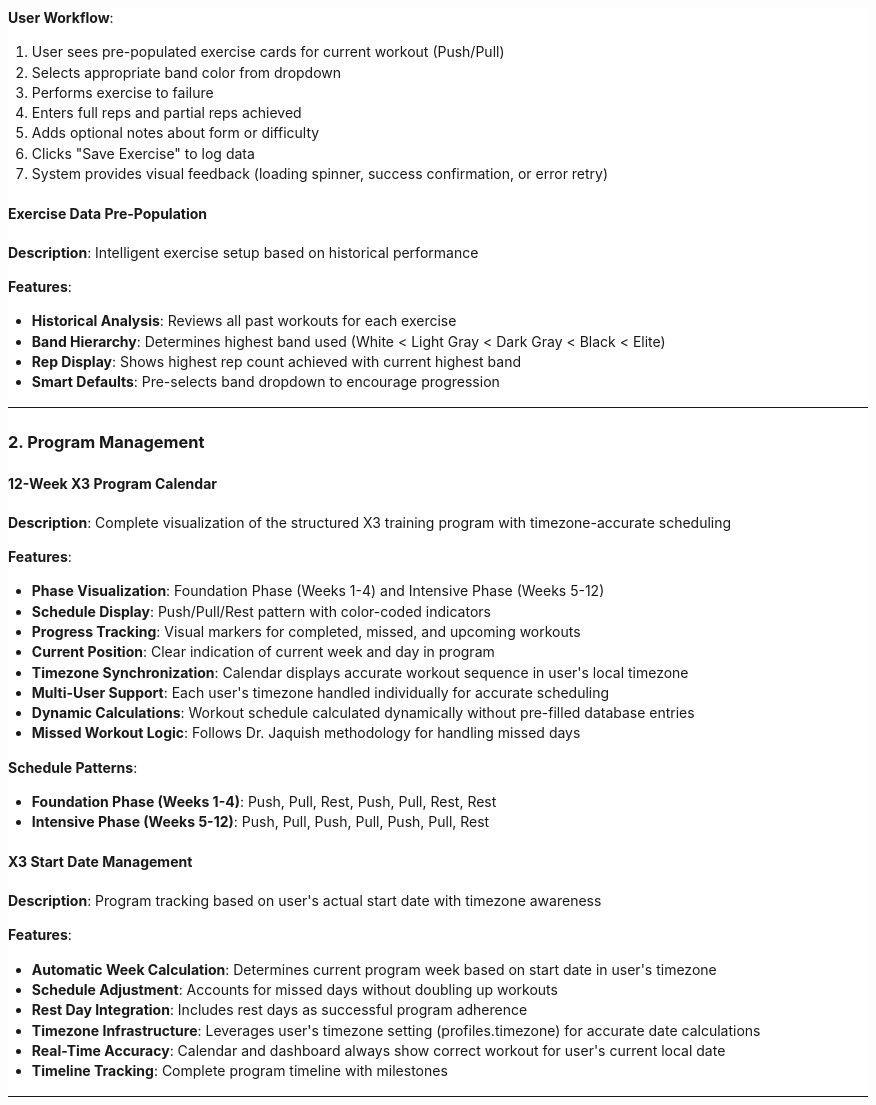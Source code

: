 **User Workflow**:
1. User sees pre-populated exercise cards for current workout (Push/Pull)
2. Selects appropriate band color from dropdown
3. Performs exercise to failure
4. Enters full reps and partial reps achieved
5. Adds optional notes about form or difficulty
6. Clicks "Save Exercise" to log data
7. System provides visual feedback (loading spinner, success confirmation, or error retry)

#### Exercise Data Pre-Population
**Description**: Intelligent exercise setup based on historical performance

**Features**:
- **Historical Analysis**: Reviews all past workouts for each exercise
- **Band Hierarchy**: Determines highest band used (White < Light Gray < Dark Gray < Black < Elite)
- **Rep Display**: Shows highest rep count achieved with current highest band
- **Smart Defaults**: Pre-selects band dropdown to encourage progression

---

### 2. Program Management

#### 12-Week X3 Program Calendar
**Description**: Complete visualization of the structured X3 training program with timezone-accurate scheduling

**Features**:
- **Phase Visualization**: Foundation Phase (Weeks 1-4) and Intensive Phase (Weeks 5-12)
- **Schedule Display**: Push/Pull/Rest pattern with color-coded indicators
- **Progress Tracking**: Visual markers for completed, missed, and upcoming workouts
- **Current Position**: Clear indication of current week and day in program
- **Timezone Synchronization**: Calendar displays accurate workout sequence in user's local timezone
- **Multi-User Support**: Each user's timezone handled individually for accurate scheduling
- **Dynamic Calculations**: Workout schedule calculated dynamically without pre-filled database entries
- **Missed Workout Logic**: Follows Dr. Jaquish methodology for handling missed days

**Schedule Patterns**:
- **Foundation Phase (Weeks 1-4)**: Push, Pull, Rest, Push, Pull, Rest, Rest
- **Intensive Phase (Weeks 5-12)**: Push, Pull, Push, Pull, Push, Pull, Rest

#### X3 Start Date Management
**Description**: Program tracking based on user's actual start date with timezone awareness

**Features**:
- **Automatic Week Calculation**: Determines current program week based on start date in user's timezone
- **Schedule Adjustment**: Accounts for missed days without doubling up workouts
- **Rest Day Integration**: Includes rest days as successful program adherence
- **Timezone Infrastructure**: Leverages user's timezone setting (profiles.timezone) for accurate date calculations
- **Real-Time Accuracy**: Calendar and dashboard always show correct workout for user's current local date
- **Timeline Tracking**: Complete program timeline with milestones

---